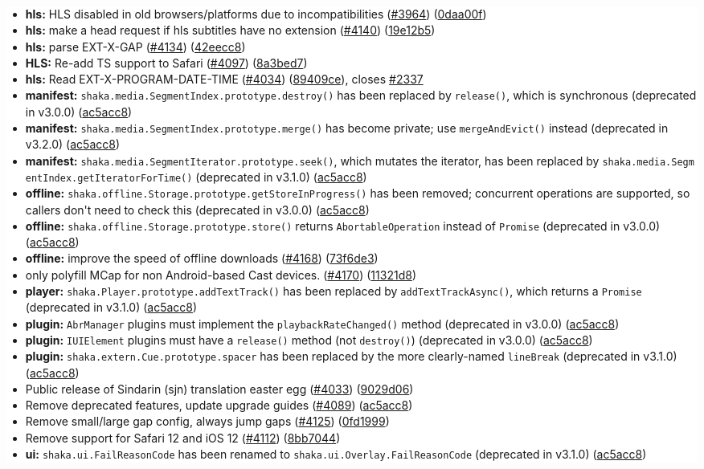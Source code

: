 * **hls:** HLS disabled in old browsers/platforms due to incompatibilities ([#3964](https://github.com/shaka-project/shaka-player/issues/3964)) ([0daa00f](https://github.com/shaka-project/shaka-player/commit/0daa00fc7f074c1c86968ed0fcd84bc30254ee6d))
* **hls:** make a head request if hls subtitles have no extension ([#4140](https://github.com/shaka-project/shaka-player/issues/4140)) ([19e12b5](https://github.com/shaka-project/shaka-player/commit/19e12b5e282e661a9a17a6bfbb87c565faf2bc6e))
* **hls:** parse EXT-X-GAP ([#4134](https://github.com/shaka-project/shaka-player/issues/4134)) ([42eecc8](https://github.com/shaka-project/shaka-player/commit/42eecc84f992ca6a680c3a5fd46d1c300fe92a72))
* **HLS:** Re-add TS support to Safari ([#4097](https://github.com/shaka-project/shaka-player/issues/4097)) ([8a3bed7](https://github.com/shaka-project/shaka-player/commit/8a3bed710c104c9729fec2072318e50f9fe15ab2))
* **hls:** Read EXT-X-PROGRAM-DATE-TIME ([#4034](https://github.com/shaka-project/shaka-player/issues/4034)) ([89409ce](https://github.com/shaka-project/shaka-player/commit/89409cee3eaeb6764dbc191b7408bf45eecdced3)), closes [#2337](https://github.com/shaka-project/shaka-player/issues/2337)
* **manifest:** `shaka.media.SegmentIndex.prototype.destroy()` has been replaced by `release()`, which is synchronous (deprecated in v3.0.0) ([ac5acc8](https://github.com/shaka-project/shaka-player/commit/ac5acc80cb8d2bcb58455e8f66f7e1c2d18b0a3a))
* **manifest:** `shaka.media.SegmentIndex.prototype.merge()` has become private; use `mergeAndEvict()` instead (deprecated in v3.2.0) ([ac5acc8](https://github.com/shaka-project/shaka-player/commit/ac5acc80cb8d2bcb58455e8f66f7e1c2d18b0a3a))
* **manifest:** `shaka.media.SegmentIterator.prototype.seek()`, which mutates the iterator, has been replaced by `shaka.media.SegmentIndex.getIteratorForTime()` (deprecated in v3.1.0) ([ac5acc8](https://github.com/shaka-project/shaka-player/commit/ac5acc80cb8d2bcb58455e8f66f7e1c2d18b0a3a))
* **offline:** `shaka.offline.Storage.prototype.getStoreInProgress()` has been removed; concurrent operations are supported, so callers don't need to check this (deprecated in v3.0.0) ([ac5acc8](https://github.com/shaka-project/shaka-player/commit/ac5acc80cb8d2bcb58455e8f66f7e1c2d18b0a3a))
* **offline:** `shaka.offline.Storage.prototype.store()` returns `AbortableOperation` instead of `Promise` (deprecated in v3.0.0) ([ac5acc8](https://github.com/shaka-project/shaka-player/commit/ac5acc80cb8d2bcb58455e8f66f7e1c2d18b0a3a))
* **offline:** improve the speed of offline downloads ([#4168](https://github.com/shaka-project/shaka-player/issues/4168)) ([73f6de3](https://github.com/shaka-project/shaka-player/commit/73f6de3e01ae4ed3b86302add7ee16c86c3b9b78))
* only polyfill MCap for non Android-based Cast devices. ([#4170](https://github.com/shaka-project/shaka-player/issues/4170)) ([11321d8](https://github.com/shaka-project/shaka-player/commit/11321d8f26b01412fa5173aa6efcf777186fa7a0))
* **player:** `shaka.Player.prototype.addTextTrack()` has been replaced by `addTextTrackAsync()`, which returns a `Promise` (deprecated in v3.1.0) ([ac5acc8](https://github.com/shaka-project/shaka-player/commit/ac5acc80cb8d2bcb58455e8f66f7e1c2d18b0a3a))
* **plugin:** `AbrManager` plugins must implement the `playbackRateChanged()` method (deprecated in v3.0.0) ([ac5acc8](https://github.com/shaka-project/shaka-player/commit/ac5acc80cb8d2bcb58455e8f66f7e1c2d18b0a3a))
* **plugin:** `IUIElement` plugins must have a `release()` method (not `destroy()`) (deprecated in v3.0.0) ([ac5acc8](https://github.com/shaka-project/shaka-player/commit/ac5acc80cb8d2bcb58455e8f66f7e1c2d18b0a3a))
* **plugin:** `shaka.extern.Cue.prototype.spacer` has been replaced by the more clearly-named `lineBreak` (deprecated in v3.1.0) ([ac5acc8](https://github.com/shaka-project/shaka-player/commit/ac5acc80cb8d2bcb58455e8f66f7e1c2d18b0a3a))
* Public release of Sindarin (sjn) translation easter egg ([#4033](https://github.com/shaka-project/shaka-player/issues/4033)) ([9029d06](https://github.com/shaka-project/shaka-player/commit/9029d0677e0e0325e0dbe939907ba60ecec74c92))
* Remove deprecated features, update upgrade guides ([#4089](https://github.com/shaka-project/shaka-player/issues/4089)) ([ac5acc8](https://github.com/shaka-project/shaka-player/commit/ac5acc80cb8d2bcb58455e8f66f7e1c2d18b0a3a))
* Remove small/large gap config, always jump gaps ([#4125](https://github.com/shaka-project/shaka-player/issues/4125)) ([0fd1999](https://github.com/shaka-project/shaka-player/commit/0fd19997dde7b03bad7464a82dc86d7b2cd8a304))
* Remove support for Safari 12 and iOS 12 ([#4112](https://github.com/shaka-project/shaka-player/issues/4112)) ([8bb7044](https://github.com/shaka-project/shaka-player/commit/8bb70449d33c31a0e7fc312260dc001cc9e3a792))
* **ui:** `shaka.ui.FailReasonCode` has been renamed to `shaka.ui.Overlay.FailReasonCode` (deprecated in v3.1.0) ([ac5acc8](https://github.com/shaka-project/shaka-player/commit/ac5acc80cb8d2bcb58455e8f66f7e1c2d18b0a3a))